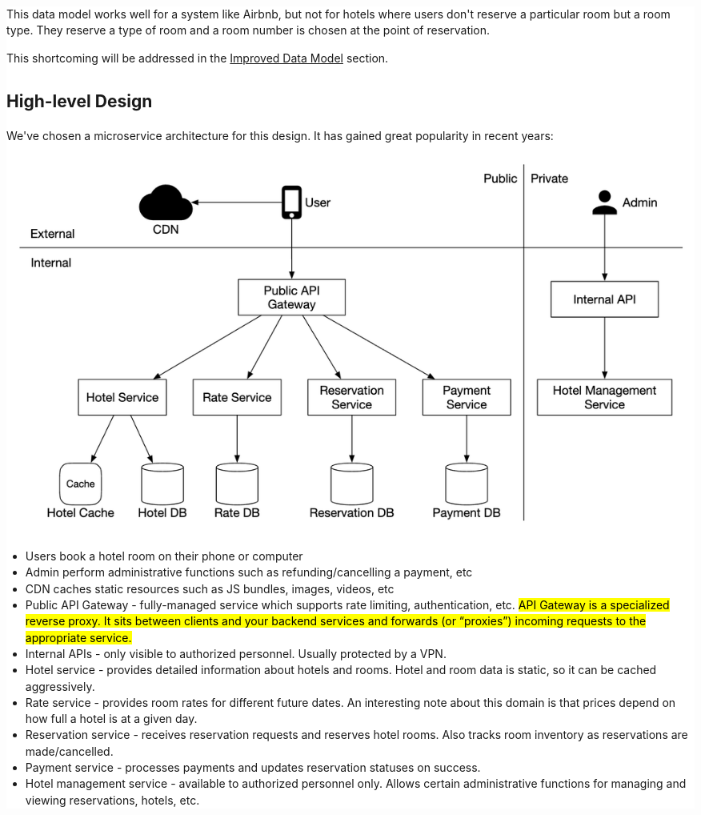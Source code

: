 This data model works well for a system like Airbnb, but not for hotels where users don't reserve a particular room but a room type.
They reserve a type of room and a room number is chosen at the point of reservation.

This shortcoming will be addressed in the [Improved Data Model](#improved-data-model) section.

## High-level Design

We've chosen a microservice architecture for this design. It has gained great popularity in recent years:
![high-level-design](images/chapter23/high-level-design.png)

- Users book a hotel room on their phone or computer
- Admin perform administrative functions such as refunding/cancelling a payment, etc
- CDN caches static resources such as JS bundles, images, videos, etc
- Public API Gateway - fully-managed service which supports rate limiting, authentication, etc. <mark>API Gateway is a specialized reverse proxy. It sits between clients and your backend services and forwards (or “proxies”) incoming requests to the appropriate service. </mark>
- Internal APIs - only visible to authorized personnel. Usually protected by a VPN.
- Hotel service - provides detailed information about hotels and rooms. Hotel and room data is static, so it can be cached aggressively.
- Rate service - provides room rates for different future dates. An interesting note about this domain is that prices depend on how full a hotel is at a given day.
- Reservation service - receives reservation requests and reserves hotel rooms. Also tracks room inventory as reservations are made/cancelled.
- Payment service - processes payments and updates reservation statuses on success.
- Hotel management service - available to authorized personnel only. Allows certain administrative functions for managing and viewing reservations, hotels, etc.
